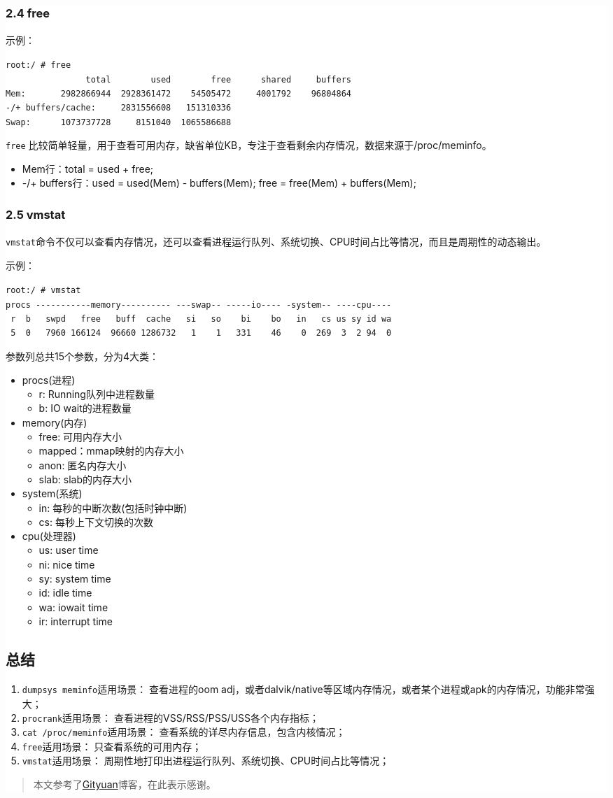### 2.4 free

示例：

``` shell
root:/ # free
                total        used        free      shared     buffers
Mem:       2982866944  2928361472    54505472     4001792    96804864
-/+ buffers/cache:     2831556608   151310336
Swap:      1073737728     8151040  1065586688
```

`free` 比较简单轻量，用于查看可用内存，缺省单位KB，专注于查看剩余内存情况，数据来源于/proc/meminfo。

- Mem行：total = used + free;
- -/+ buffers行：used = used(Mem) - buffers(Mem); free = free(Mem) + buffers(Mem);

### 2.5 vmstat

`vmstat`命令不仅可以查看内存情况，还可以查看进程运行队列、系统切换、CPU时间占比等情况，而且是周期性的动态输出。

示例：

``` shell
root:/ # vmstat
procs -----------memory---------- ---swap-- -----io---- -system-- ----cpu----
 r  b   swpd   free   buff  cache   si   so    bi    bo   in   cs us sy id wa
 5  0   7960 166124  96660 1286732   1    1   331    46    0  269  3  2 94  0
```

参数列总共15个参数，分为4大类：

- procs(进程)
  - r: Running队列中进程数量
  - b: IO wait的进程数量
- memory(内存)
  - free: 可用内存大小
  - mapped：mmap映射的内存大小
  - anon: 匿名内存大小
  - slab: slab的内存大小
- system(系统)
  - in: 每秒的中断次数(包括时钟中断)
  - cs: 每秒上下文切换的次数
- cpu(处理器)
  - us: user time
  - ni: nice time
  - sy: system time
  - id: idle time
  - wa: iowait time
  - ir: interrupt time

## 总结

1. `dumpsys meminfo`适用场景： 查看进程的oom adj，或者dalvik/native等区域内存情况，或者某个进程或apk的内存情况，功能非常强大；
2. `procrank`适用场景： 查看进程的VSS/RSS/PSS/USS各个内存指标；
3. `cat /proc/meminfo`适用场景： 查看系统的详尽内存信息，包含内核情况；
4. `free`适用场景： 只查看系统的可用内存；
5. `vmstat`适用场景： 周期性地打印出进程运行队列、系统切换、CPU时间占比等情况；

> 本文参考了[Gityuan](http://gityuan.com/)博客，在此表示感谢。

